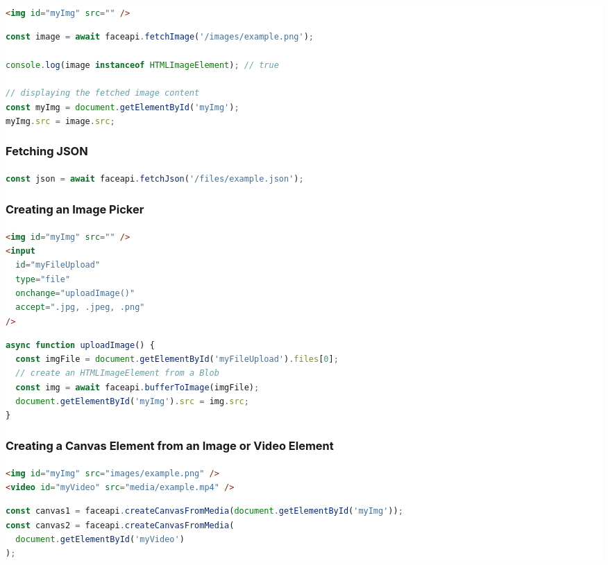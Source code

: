 ```html
<img id="myImg" src="" />
```

```javascript
const image = await faceapi.fetchImage('/images/example.png');

console.log(image instanceof HTMLImageElement); // true

// displaying the fetched image content
const myImg = document.getElementById('myImg');
myImg.src = image.src;
```

### Fetching JSON

```javascript
const json = await faceapi.fetchJson('/files/example.json');
```

### Creating an Image Picker

```html
<img id="myImg" src="" />
<input
  id="myFileUpload"
  type="file"
  onchange="uploadImage()"
  accept=".jpg, .jpeg, .png"
/>
```

```javascript
async function uploadImage() {
  const imgFile = document.getElementById('myFileUpload').files[0];
  // create an HTMLImageElement from a Blob
  const img = await faceapi.bufferToImage(imgFile);
  document.getElementById('myImg').src = img.src;
}
```

### Creating a Canvas Element from an Image or Video Element

```html
<img id="myImg" src="images/example.png" />
<video id="myVideo" src="media/example.mp4" />
```

```javascript
const canvas1 = faceapi.createCanvasFromMedia(document.getElementById('myImg'));
const canvas2 = faceapi.createCanvasFromMedia(
  document.getElementById('myVideo')
);
```

